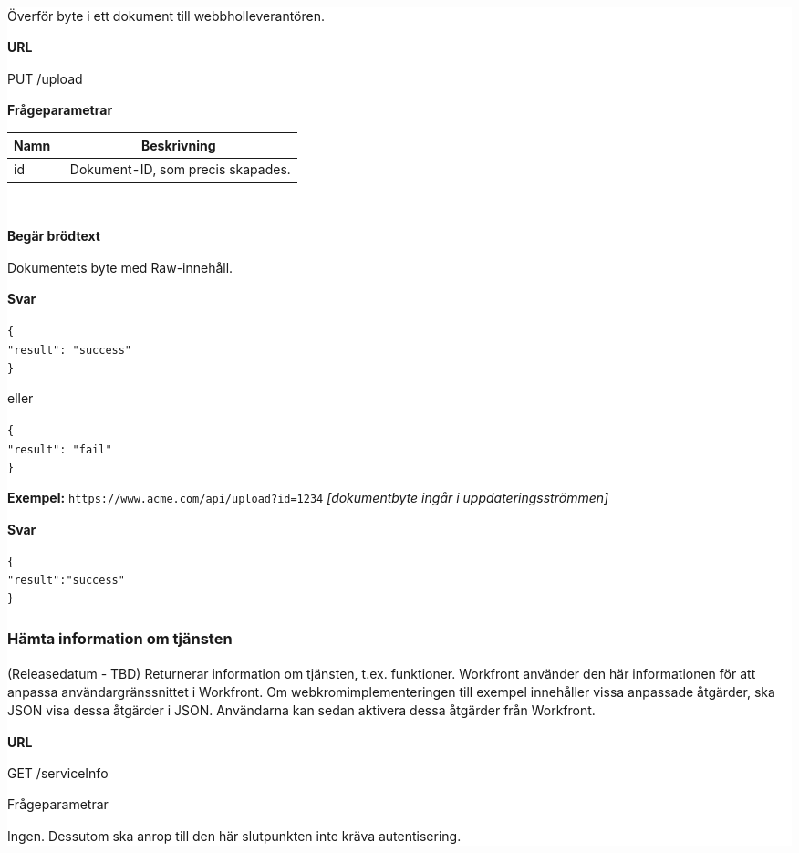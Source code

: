 Överför byte i ett dokument till webbholleverantören.

**URL**

PUT /upload

**Frågeparametrar**

| Namn  | Beskrivning |
|---|---|
| id  |  Dokument-ID, som precis skapades. |


 

**Begär brödtext**

Dokumentets byte med Raw-innehåll.

**Svar**

```
{
"result": "success"
}
```

eller

```
{
"result": "fail"
}
```

**Exempel:** `https://www.acme.com/api/upload?id=1234` *[dokumentbyte ingår i uppdateringsströmmen]*

**Svar**

```
{
"result":"success"
}
```

### Hämta information om tjänsten 

(Releasedatum - TBD) Returnerar information om tjänsten, t.ex. funktioner. Workfront använder den här informationen för att anpassa användargränssnittet i Workfront. Om webkromimplementeringen till exempel innehåller vissa anpassade åtgärder, ska JSON visa dessa åtgärder i JSON. Användarna kan sedan aktivera dessa åtgärder från Workfront.

**URL**

GET /serviceInfo

Frågeparametrar

Ingen. Dessutom ska anrop till den här slutpunkten inte kräva autentisering.
